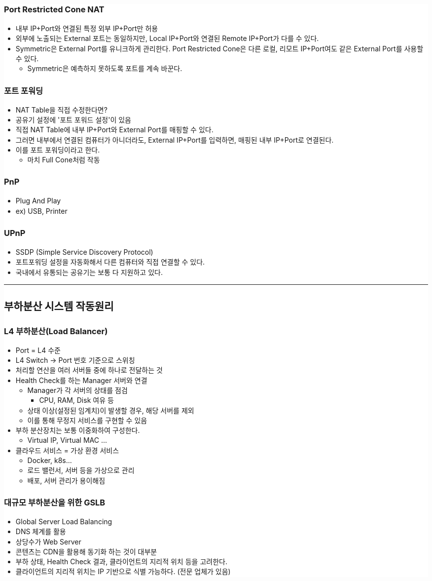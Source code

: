 ### Port Restricted Cone NAT
- 내부 IP+Port와 연결된 특정 외부 IP+Port만 허용
- 외부에 노출되는 External 포트는 동일하지만, Local IP+Port와 연결된 Remote IP+Port가 다를 수 있다.
- Symmetric은 External Port를 유니크하게 관리한다. Port Restricted Cone은 다른 로컬, 리모트 IP+Port여도 같은 External Port를 사용할 수 있다.
  - Symmetric은 예측하지 못하도록 포트를 계속 바꾼다.

### 포트 포워딩
- NAT Table을 직접 수정한다면?
- 공유기 설정에 '포트 포워드 설정'이 있음
- 직접 NAT Table에 내부 IP+Port와 External Port를 매핑할 수 있다.
- 그러면 내부에서 연결된 컴퓨터가 아니더라도, External IP+Port를 입력하면, 매핑된 내부 IP+Port로 연결된다.
- 이를 포트 포워딩이라고 한다.
  - 마치 Full Cone처럼 작동

### PnP
- Plug And Play
- ex) USB, Printer
    
### UPnP
- SSDP (Simple Service Discovery Protocol)
- 포트포워딩 설정을 자동화해서 다른 컴퓨터와 직접 연결할 수 있다.
- 국내에서 유통되는 공유기는 보통 다 지원하고 있다.

---

## 부하분산 시스템 작동원리
### L4 부하분산(Load Balancer)
- Port = L4 수준   
- L4 Switch -> Port 번호 기준으로 스위칭
- 처리할 연산을 여러 서버들 중에 하나로 전달하는 것
- Health Check를 하는 Manager 서버와 연결 
  - Manager가 각 서버의 상태를 점검
    - CPU, RAM, Disk 여유 등
  - 상태 이상(설정된 임계치)이 발생할 경우, 해당 서버를 제외
  - 이를 통해 무정지 서비스를 구현할 수 있음
- 부하 분산장치는 보통 이중화하여 구성한다.
  - Virtual IP, Virtual MAC ...
- 클라우드 서비스 = 가상 환경 서비스
  - Docker, k8s...
  - 로드 밸런서, 서버 등을 가상으로 관리 
  - 배포, 서버 관리가 용이해짐

### 대규모 부하분산을 위한 GSLB
- Global Server Load Balancing    
- DNS 체계를 활용
- 상당수가 Web Server
- 콘텐츠는 CDN을 활용해 동기화 하는 것이 대부분
- 부하 상태, Health Check 결과, 클라이언트의 지리적 위치 등을 고려한다. 
- 클라이언트의 지리적 위치는 IP 기반으로 식별 가능하다. (전문 업체가 있음)
